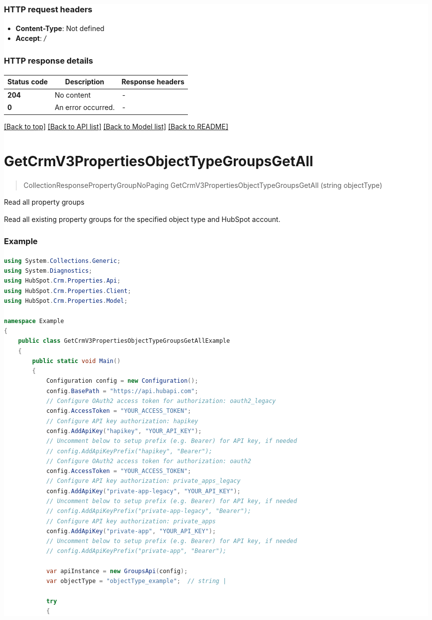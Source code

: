 ### HTTP request headers

 - **Content-Type**: Not defined
 - **Accept**: */*


### HTTP response details
| Status code | Description | Response headers |
|-------------|-------------|------------------|
| **204** | No content |  -  |
| **0** | An error occurred. |  -  |

[[Back to top]](#) [[Back to API list]](../README.md#documentation-for-api-endpoints) [[Back to Model list]](../README.md#documentation-for-models) [[Back to README]](../README.md)

<a id="getcrmv3propertiesobjecttypegroupsgetall"></a>
# **GetCrmV3PropertiesObjectTypeGroupsGetAll**
> CollectionResponsePropertyGroupNoPaging GetCrmV3PropertiesObjectTypeGroupsGetAll (string objectType)

Read all property groups

Read all existing property groups for the specified object type and HubSpot account.

### Example
```csharp
using System.Collections.Generic;
using System.Diagnostics;
using HubSpot.Crm.Properties.Api;
using HubSpot.Crm.Properties.Client;
using HubSpot.Crm.Properties.Model;

namespace Example
{
    public class GetCrmV3PropertiesObjectTypeGroupsGetAllExample
    {
        public static void Main()
        {
            Configuration config = new Configuration();
            config.BasePath = "https://api.hubapi.com";
            // Configure OAuth2 access token for authorization: oauth2_legacy
            config.AccessToken = "YOUR_ACCESS_TOKEN";
            // Configure API key authorization: hapikey
            config.AddApiKey("hapikey", "YOUR_API_KEY");
            // Uncomment below to setup prefix (e.g. Bearer) for API key, if needed
            // config.AddApiKeyPrefix("hapikey", "Bearer");
            // Configure OAuth2 access token for authorization: oauth2
            config.AccessToken = "YOUR_ACCESS_TOKEN";
            // Configure API key authorization: private_apps_legacy
            config.AddApiKey("private-app-legacy", "YOUR_API_KEY");
            // Uncomment below to setup prefix (e.g. Bearer) for API key, if needed
            // config.AddApiKeyPrefix("private-app-legacy", "Bearer");
            // Configure API key authorization: private_apps
            config.AddApiKey("private-app", "YOUR_API_KEY");
            // Uncomment below to setup prefix (e.g. Bearer) for API key, if needed
            // config.AddApiKeyPrefix("private-app", "Bearer");

            var apiInstance = new GroupsApi(config);
            var objectType = "objectType_example";  // string | 

            try
            {
```